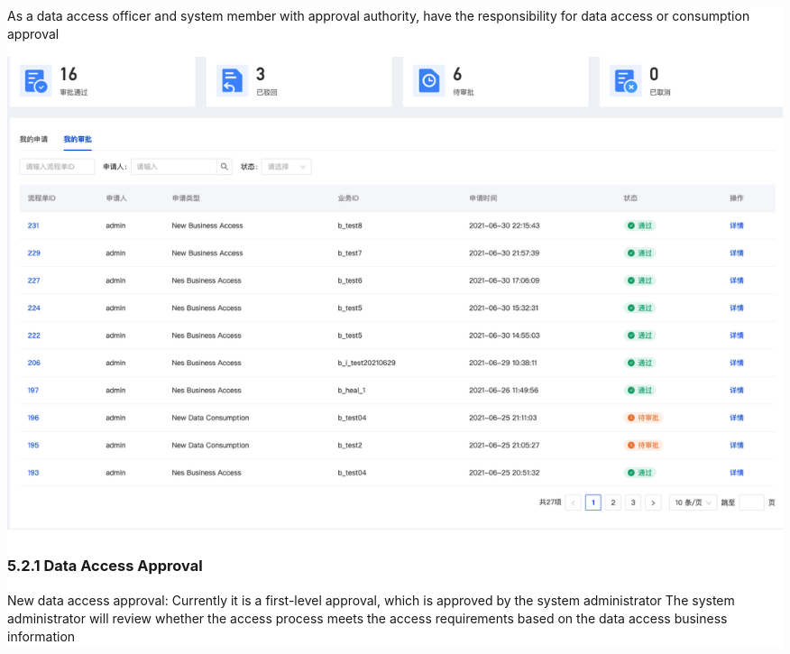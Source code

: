 As a data access officer and system member with approval authority, have the responsibility for data access or
consumption approval

![](img/image-1624432496461.png)

### 5.2.1 Data Access Approval

New data access approval: Currently it is a first-level approval, which is approved by the system administrator The
system administrator will review whether the access process meets the access requirements based on the data access
business information

